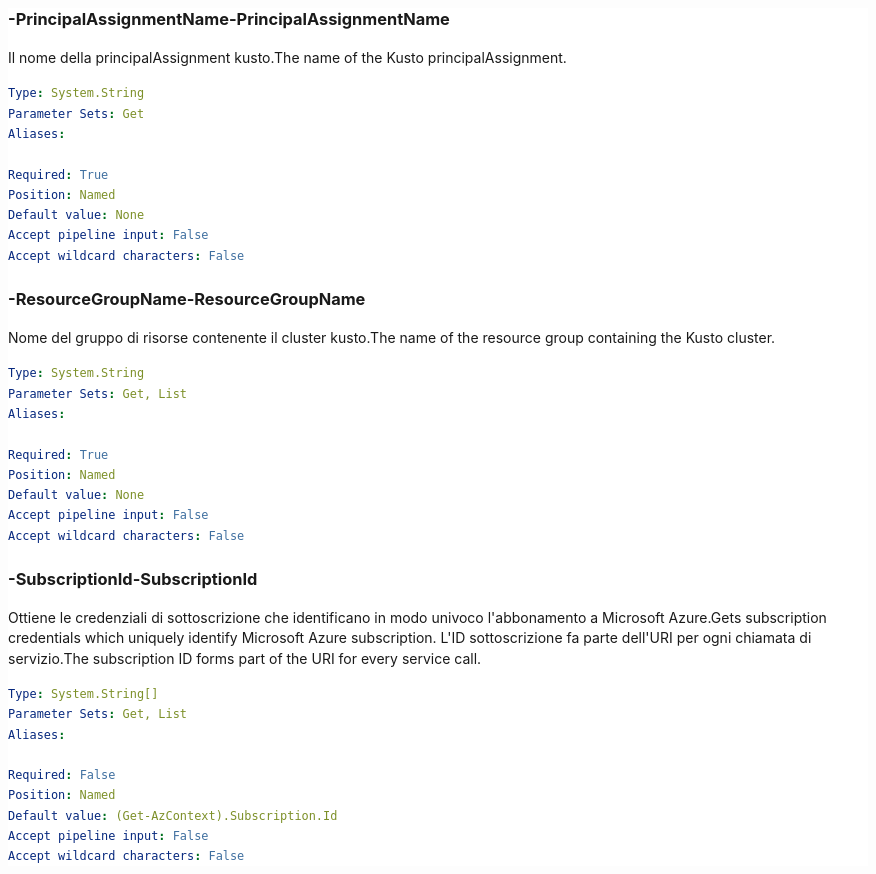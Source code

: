 ### <span data-ttu-id="8585d-122">-PrincipalAssignmentName</span><span class="sxs-lookup"><span data-stu-id="8585d-122">-PrincipalAssignmentName</span></span>
<span data-ttu-id="8585d-123">Il nome della principalAssignment kusto.</span><span class="sxs-lookup"><span data-stu-id="8585d-123">The name of the Kusto principalAssignment.</span></span>

```yaml
Type: System.String
Parameter Sets: Get
Aliases:

Required: True
Position: Named
Default value: None
Accept pipeline input: False
Accept wildcard characters: False
```

### <span data-ttu-id="8585d-124">-ResourceGroupName</span><span class="sxs-lookup"><span data-stu-id="8585d-124">-ResourceGroupName</span></span>
<span data-ttu-id="8585d-125">Nome del gruppo di risorse contenente il cluster kusto.</span><span class="sxs-lookup"><span data-stu-id="8585d-125">The name of the resource group containing the Kusto cluster.</span></span>

```yaml
Type: System.String
Parameter Sets: Get, List
Aliases:

Required: True
Position: Named
Default value: None
Accept pipeline input: False
Accept wildcard characters: False
```

### <span data-ttu-id="8585d-126">-SubscriptionId</span><span class="sxs-lookup"><span data-stu-id="8585d-126">-SubscriptionId</span></span>
<span data-ttu-id="8585d-127">Ottiene le credenziali di sottoscrizione che identificano in modo univoco l'abbonamento a Microsoft Azure.</span><span class="sxs-lookup"><span data-stu-id="8585d-127">Gets subscription credentials which uniquely identify Microsoft Azure subscription.</span></span>
<span data-ttu-id="8585d-128">L'ID sottoscrizione fa parte dell'URI per ogni chiamata di servizio.</span><span class="sxs-lookup"><span data-stu-id="8585d-128">The subscription ID forms part of the URI for every service call.</span></span>

```yaml
Type: System.String[]
Parameter Sets: Get, List
Aliases:

Required: False
Position: Named
Default value: (Get-AzContext).Subscription.Id
Accept pipeline input: False
Accept wildcard characters: False
```
